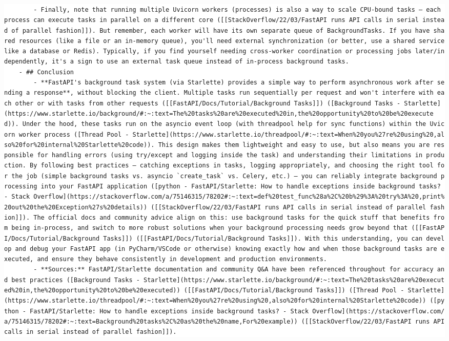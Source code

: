 			- Finally, note that running multiple Uvicorn workers (processes) is also a way to scale CPU-bound tasks – each process can execute tasks in parallel on a different core ([[StackOverflow/22/03/FastAPI runs API calls in serial instead of parallel fashion]]). But remember, each worker will have its own separate queue of BackgroundTasks. If you have shared resources (like a file or an in-memory queue), you'll need external synchronization (or better, use a shared service like a database or Redis). Typically, if you find yourself needing cross-worker coordination or processing jobs later/independently, it's a sign to use an external task queue instead of in-process background tasks.
		- ## Conclusion
			- **FastAPI's background task system (via Starlette) provides a simple way to perform asynchronous work after sending a response**, without blocking the client. Multiple tasks run sequentially per request and won't interfere with each other or with tasks from other requests ([[FastAPI/Docs/Tutorial/Background Tasks]]) ([Background Tasks - Starlette](https://www.starlette.io/background/#:~:text=The%20tasks%20are%20executed%20in,the%20opportunity%20to%20be%20executed)). Under the hood, these tasks run on the asyncio event loop (with threadpool help for sync functions) within the Uvicorn worker process ([Thread Pool - Starlette](https://www.starlette.io/threadpool/#:~:text=When%20you%27re%20using%20,also%20for%20internal%20Starlette%20code)). This design makes them lightweight and easy to use, but also means you are responsible for handling errors (using try/except and logging inside the task) and understanding their limitations in production. By following best practices – catching exceptions in tasks, logging appropriately, and choosing the right tool for the job (simple background tasks vs. asyncio `create_task` vs. Celery, etc.) – you can reliably integrate background processing into your FastAPI application ([python - FastAPI/Starlette: How to handle exceptions inside background tasks? - Stack Overflow](https://stackoverflow.com/a/75146315/78202#:~:text=def%20test_func%28a%2C%20b%29%3A%20try%3A%20,print%20out%20the%20Exception%27s%20details)) ([[StackOverflow/22/03/FastAPI runs API calls in serial instead of parallel fashion]]). The official docs and community advice align on this: use background tasks for the quick stuff that benefits from being in-process, and switch to more robust solutions when your background processing needs grow beyond that ([[FastAPI/Docs/Tutorial/Background Tasks]]) ([[FastAPI/Docs/Tutorial/Background Tasks]]). With this understanding, you can develop and debug your FastAPI app (in PyCharm/VSCode or otherwise) knowing exactly how and when those background tasks are executed, and ensure they behave consistently in development and production environments.
			- **Sources:** FastAPI/Starlette documentation and community Q&A have been referenced throughout for accuracy and best practices ([Background Tasks - Starlette](https://www.starlette.io/background/#:~:text=The%20tasks%20are%20executed%20in,the%20opportunity%20to%20be%20executed)) ([[FastAPI/Docs/Tutorial/Background Tasks]]) ([Thread Pool - Starlette](https://www.starlette.io/threadpool/#:~:text=When%20you%27re%20using%20,also%20for%20internal%20Starlette%20code)) ([python - FastAPI/Starlette: How to handle exceptions inside background tasks? - Stack Overflow](https://stackoverflow.com/a/75146315/78202#:~:text=Background%20tasks%2C%20as%20the%20name,For%20example)) ([[StackOverflow/22/03/FastAPI runs API calls in serial instead of parallel fashion]]).